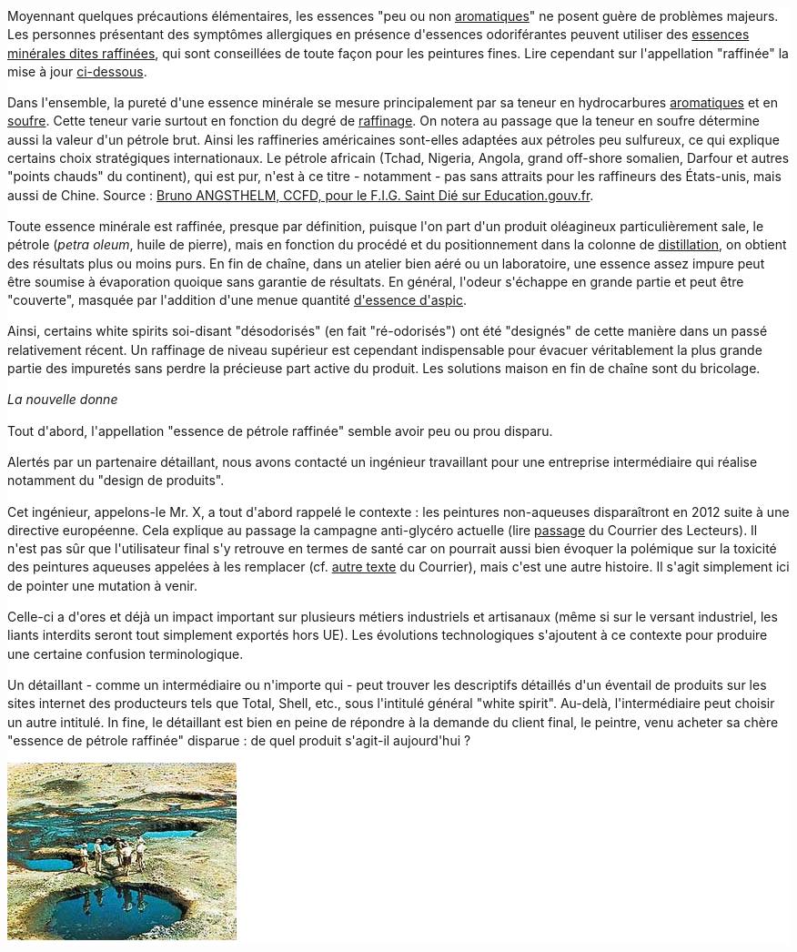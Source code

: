 Moyennant quelques précautions élémentaires, les essences "peu ou non [aromatiques](benzeneetbenjoin.html)" ne posent guère de problèmes majeurs. Les personnes présentant des symptômes allergiques en présence d'essences odoriférantes peuvent utiliser des [essences minérales dites raffinées](essences.html#lessencedepetrole), qui sont conseillées de toute façon pour les peintures fines. Lire cependant sur l'appellation "raffinée" la mise à jour [ci-dessous](essences.html#nouvelledonne).

Dans l'ensemble, la pureté d'une essence minérale se mesure principalement par sa teneur en hydrocarbures [aromatiques](aromatique.html) et en [soufre](soufre.html). Cette teneur varie surtout en fonction du degré de [raffinage](raffinage.html). On notera au passage que la teneur en soufre détermine aussi la valeur d'un pétrole brut. Ainsi les raffineries américaines sont-elles adaptées aux pétroles peu sulfureux, ce qui explique certains choix stratégiques internationaux. Le pétrole africain (Tchad, Nigeria, Angola, grand off-shore somalien, Darfour et autres "points chauds" du continent), qui est pur, n'est à ce titre - notamment - pas sans attraits pour les raffineurs des États-unis, mais aussi de Chine. Source : [Bruno ANGSTHELM, CCFD, pour le F.I.G. Saint Dié sur Education.gouv.fr](http://fig-st-die.education.fr/actes/actes_2007/angsthelm/article.htm).

Toute essence minérale est raffinée, presque par définition, puisque l'on part d'un produit oléagineux particulièrement sale, le pétrole (_petra oleum_, huile de pierre), mais en fonction du procédé et du positionnement dans la colonne de [distillation](distillationraffinage.html), on obtient des résultats plus ou moins purs. En fin de chaîne, dans un atelier bien aéré ou un laboratoire, une essence assez impure peut être soumise à évaporation quoique sans garantie de résultats. En général, l'odeur s'échappe en grande partie et peut être "couverte", masquée par l'addition d'une menue quantité [d'essence d'aspic](essences.html#essencedaspic).

Ainsi, certains white spirits soi-disant "désodorisés" (en fait "ré-odorisés") ont été "designés" de cette manière dans un passé relativement récent. Un raffinage de niveau supérieur est cependant indispensable pour évacuer véritablement la plus grande partie des impuretés sans perdre la précieuse part active du produit. Les solutions maison en fin de chaîne sont du bricolage.

_La nouvelle donne_

Tout d'abord, l'appellation "essence de pétrole raffinée" semble avoir peu ou prou disparu.

Alertés par un partenaire détaillant, nous avons contacté un ingénieur travaillant pour une entreprise intermédiaire qui réalise notamment du "design de produits".

Cet ingénieur, appelons-le Mr. X, a tout d'abord rappelé le contexte : les peintures non-aqueuses disparaîtront en 2012 suite à une directive européenne. Cela explique au passage la campagne anti-glycéro actuelle (lire [passage](courrierdeslecteurs2009b040.html#20090623ab) du Courrier des Lecteurs). Il n'est pas sûr que l'utilisateur final s'y retrouve en termes de santé car on pourrait aussi bien évoquer la polémique sur la toxicité des peintures aqueuses appelées à les remplacer (cf. [autre texte](courrierdeslecteurs2009c030.html#20090903te) du Courrier), mais c'est une autre histoire. Il s'agit simplement ici de pointer une mutation à venir.

Celle-ci a d'ores et déjà un impact important sur plusieurs métiers industriels et artisanaux (même si sur le versant industriel, les liants interdits seront tout simplement exportés hors UE). Les évolutions technologiques s'ajoutent à ce contexte pour produire une certaine confusion terminologique.

Un détaillant - comme un intermédiaire ou n'importe qui - peut trouver les descriptifs détaillés d'un éventail de produits sur les sites internet des producteurs tels que Total, Shell, etc., sous l'intitulé général "white spirit". Au-delà, l'intermédiaire peut choisir un autre intitulé. In fine, le détaillant est bien en peine de répondre à la demande du client final, le peintre, venu acheter sa chère "essence de pétrole raffinée" disparue : de quel produit s'agit-il aujourd'hui ?

![](images/kirkouk1953.jpg)
